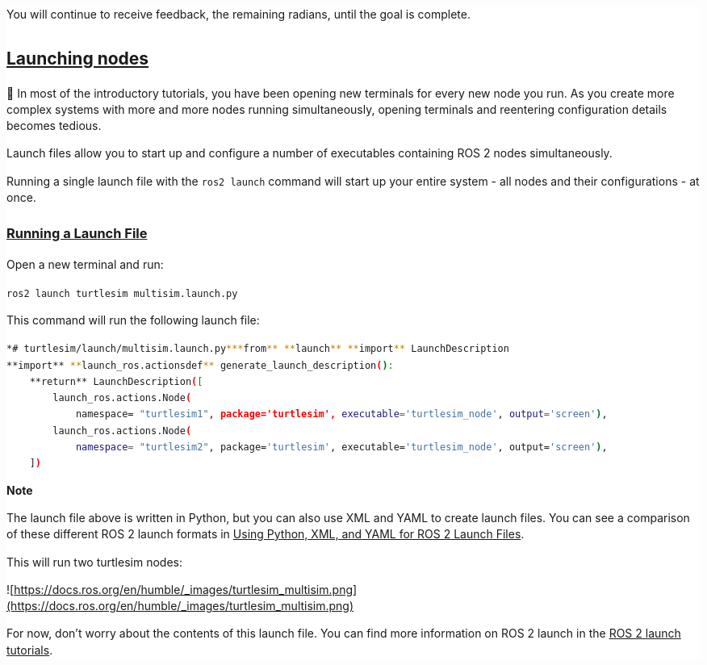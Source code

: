 You will continue to receive feedback, the remaining radians, until the goal is complete.

## **[Launching nodes](https://docs.ros.org/en/humble/Tutorials/Beginner-CLI-Tools/Launching-Multiple-Nodes/Launching-Multiple-Nodes.html#launching-nodes)**

<aside>
🧠 In most of the introductory tutorials, you have been opening new terminals for every new node you run. As you create more complex systems with more and more nodes running simultaneously, opening terminals and reentering configuration details becomes tedious.

Launch files allow you to start up and configure a number of executables containing ROS 2 nodes simultaneously.

Running a single launch file with the `ros2 launch` command will start up your entire system - all nodes and their configurations - at once.

</aside>

### **[Running a Launch File](https://docs.ros.org/en/humble/Tutorials/Beginner-CLI-Tools/Launching-Multiple-Nodes/Launching-Multiple-Nodes.html#id4)**

Open a new terminal and run:

```bash
ros2 launch turtlesim multisim.launch.py
```

This command will run the following launch file:

```bash
*# turtlesim/launch/multisim.launch.py***from** **launch** **import** LaunchDescription
**import** **launch_ros.actionsdef** generate_launch_description():
    **return** LaunchDescription([
        launch_ros.actions.Node(
            namespace= "turtlesim1", package='turtlesim', executable='turtlesim_node', output='screen'),
        launch_ros.actions.Node(
            namespace= "turtlesim2", package='turtlesim', executable='turtlesim_node', output='screen'),
    ])
```

**Note**

The launch file above is written in Python, but you can also use XML and YAML to create launch files. You can see a comparison of these different ROS 2 launch formats in [Using Python, XML, and YAML for ROS 2 Launch Files](https://docs.ros.org/en/humble/How-To-Guides/Launch-file-different-formats.html).

This will run two turtlesim nodes:

![https://docs.ros.org/en/humble/_images/turtlesim_multisim.png](https://docs.ros.org/en/humble/_images/turtlesim_multisim.png)

For now, don’t worry about the contents of this launch file. You can find more information on ROS 2 launch in the [ROS 2 launch tutorials](https://docs.ros.org/en/humble/Tutorials/Intermediate/Launch/Launch-Main.html).
